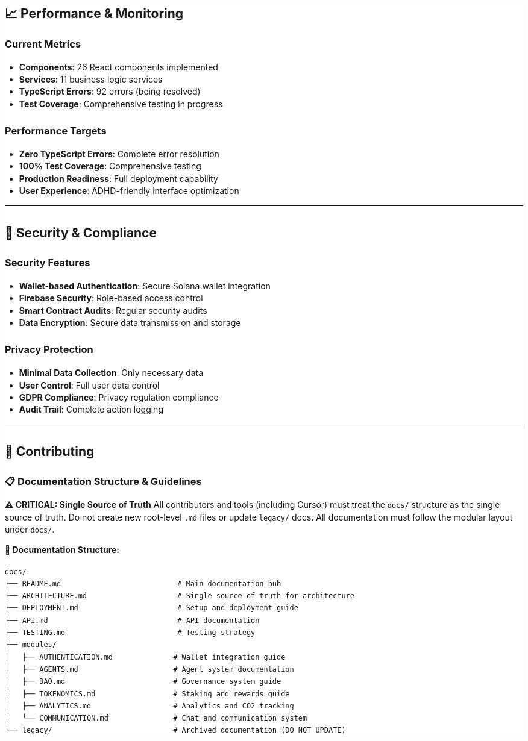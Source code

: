 
## 📈 **Performance & Monitoring**

### **Current Metrics**
- **Components**: 26 React components implemented
- **Services**: 11 business logic services
- **TypeScript Errors**: 92 errors (being resolved)
- **Test Coverage**: Comprehensive testing in progress

### **Performance Targets**
- **Zero TypeScript Errors**: Complete error resolution
- **100% Test Coverage**: Comprehensive testing
- **Production Readiness**: Full deployment capability
- **User Experience**: ADHD-friendly interface optimization

---

## 🔐 **Security & Compliance**

### **Security Features**
- **Wallet-based Authentication**: Secure Solana wallet integration
- **Firebase Security**: Role-based access control
- **Smart Contract Audits**: Regular security audits
- **Data Encryption**: Secure data transmission and storage

### **Privacy Protection**
- **Minimal Data Collection**: Only necessary data
- **User Control**: Full user data control
- **GDPR Compliance**: Privacy regulation compliance
- **Audit Trail**: Complete action logging

---

## 🤝 **Contributing**

### **📋 Documentation Structure & Guidelines**

**⚠️ CRITICAL: Single Source of Truth**
All contributors and tools (including Cursor) must treat the `docs/` structure as the single source of truth. Do not create new root-level `.md` files or update `legacy/` docs. All documentation must follow the modular layout under `docs/`.

**📁 Documentation Structure:**
```
docs/
├── README.md                           # Main documentation hub
├── ARCHITECTURE.md                     # Single source of truth for architecture
├── DEPLOYMENT.md                       # Setup and deployment guide
├── API.md                              # API documentation
├── TESTING.md                          # Testing strategy
├── modules/
│   ├── AUTHENTICATION.md              # Wallet integration guide
│   ├── AGENTS.md                      # Agent system documentation
│   ├── DAO.md                         # Governance system guide
│   ├── TOKENOMICS.md                  # Staking and rewards guide
│   ├── ANALYTICS.md                   # Analytics and CO2 tracking
│   └── COMMUNICATION.md               # Chat and communication system
└── legacy/                            # Archived documentation (DO NOT UPDATE)
```

